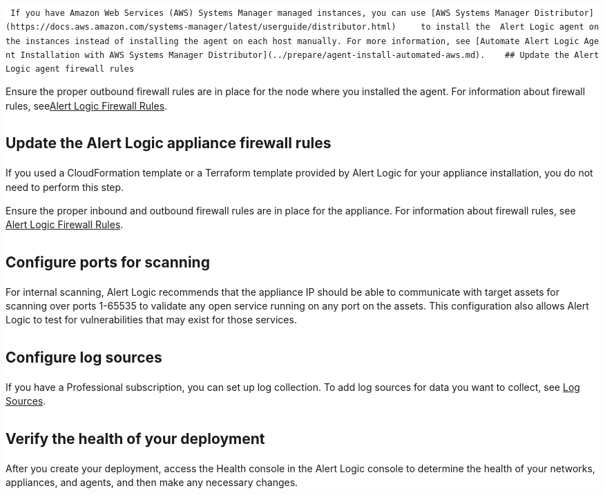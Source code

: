      If you have Amazon Web Services (AWS) Systems Manager managed instances, you can use [AWS Systems Manager Distributor](https://docs.aws.amazon.com/systems-manager/latest/userguide/distributor.html)     to install the  Alert Logic agent on the instances instead of installing the agent on each host manually. For more information, see [Automate Alert Logic Agent Installation with AWS Systems Manager Distributor](../prepare/agent-install-automated-aws.md).    ## Update the Alert Logic agent firewall rules

Ensure the proper outbound firewall rules are in place for the node where you installed the agent. For information about firewall rules, see[Alert Logic Firewall Rules](https://docs.alertlogic.com/requirements/us-firewall-rules.htm).

## Update the Alert Logic appliance firewall rules

If you used a CloudFormation template or a Terraform template provided by Alert Logic for your appliance installation, you do not need to perform this step.

Ensure the proper inbound and outbound firewall rules are in place for the appliance. For information about firewall rules, see [Alert Logic Firewall Rules](https://docs.alertlogic.com/requirements/us-firewall-rules.htm).

## Configure ports for scanning

For internal scanning, Alert Logic recommends that the appliance IP should be able to communicate with target assets for scanning over ports 1-65535 to validate any open service running on any port on the assets. This configuration also allows Alert Logic to test for vulnerabilities that may exist for those services.

## Configure log sources

If you have a Professional subscription, you can set up log collection. To add log sources for data you want to collect, see [Log Sources](log-sources.md#top).

## Verify the health of your deployment

After you create your deployment, access the Health console in the Alert Logic console to determine the health of your networks, appliances, and agents, and then make any necessary changes.

